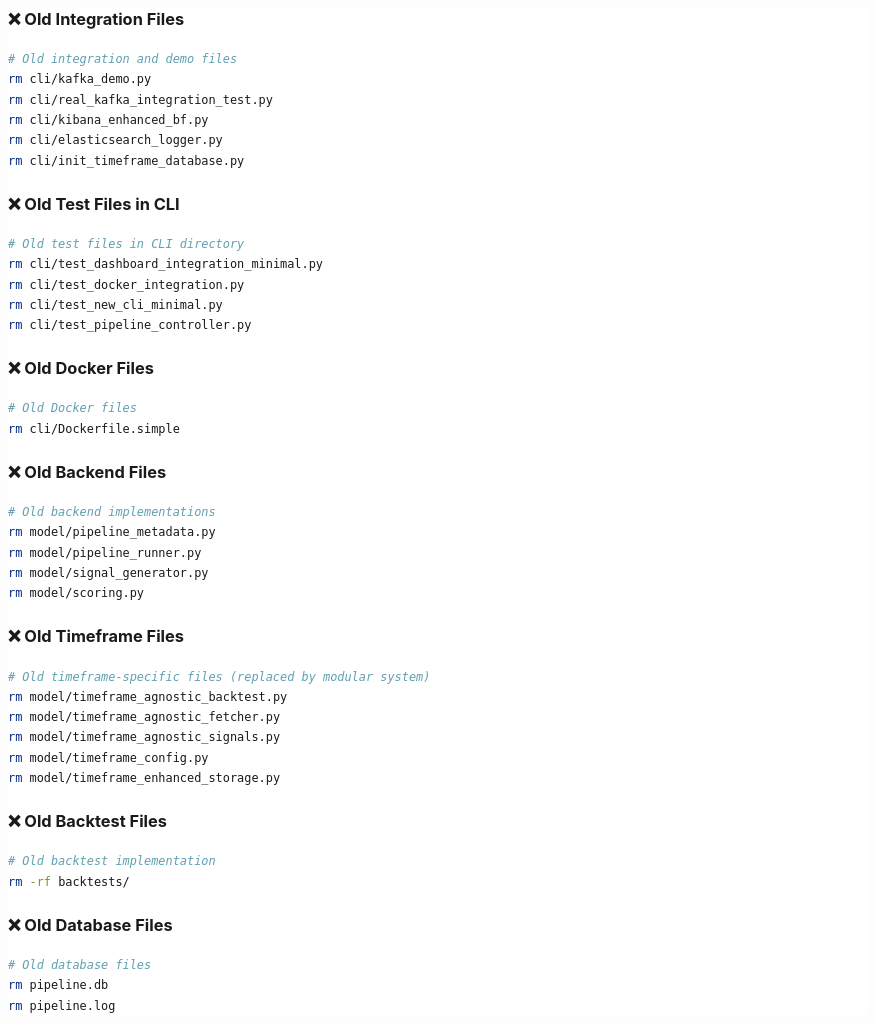 ### **❌ Old Integration Files**
```bash
# Old integration and demo files
rm cli/kafka_demo.py
rm cli/real_kafka_integration_test.py
rm cli/kibana_enhanced_bf.py
rm cli/elasticsearch_logger.py
rm cli/init_timeframe_database.py
```

### **❌ Old Test Files in CLI**
```bash
# Old test files in CLI directory
rm cli/test_dashboard_integration_minimal.py
rm cli/test_docker_integration.py
rm cli/test_new_cli_minimal.py
rm cli/test_pipeline_controller.py
```

### **❌ Old Docker Files**
```bash
# Old Docker files
rm cli/Dockerfile.simple
```

### **❌ Old Backend Files**
```bash
# Old backend implementations
rm model/pipeline_metadata.py
rm model/pipeline_runner.py
rm model/signal_generator.py
rm model/scoring.py
```

### **❌ Old Timeframe Files**
```bash
# Old timeframe-specific files (replaced by modular system)
rm model/timeframe_agnostic_backtest.py
rm model/timeframe_agnostic_fetcher.py
rm model/timeframe_agnostic_signals.py
rm model/timeframe_config.py
rm model/timeframe_enhanced_storage.py
```

### **❌ Old Backtest Files**
```bash
# Old backtest implementation
rm -rf backtests/
```

### **❌ Old Database Files**
```bash
# Old database files
rm pipeline.db
rm pipeline.log
```
